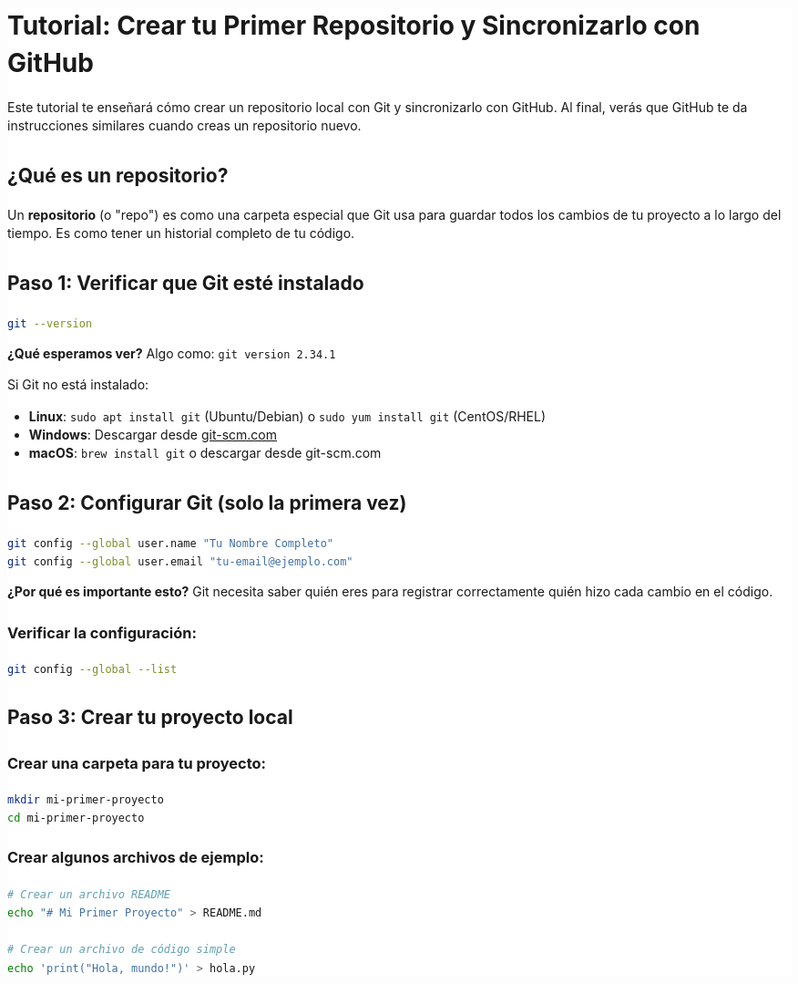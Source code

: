# Tutorial: Crear tu Primer Repositorio y Sincronizarlo con GitHub

Este tutorial te enseñará cómo crear un repositorio local con Git y sincronizarlo con GitHub. Al final, verás que GitHub te da instrucciones similares cuando creas un repositorio nuevo.

## ¿Qué es un repositorio?

Un **repositorio** (o "repo") es como una carpeta especial que Git usa para guardar todos los cambios de tu proyecto a lo largo del tiempo. Es como tener un historial completo de tu código.

## Paso 1: Verificar que Git esté instalado

```bash
git --version
```

**¿Qué esperamos ver?**
Algo como: `git version 2.34.1`

Si Git no está instalado:
- **Linux**: `sudo apt install git` (Ubuntu/Debian) o `sudo yum install git` (CentOS/RHEL)
- **Windows**: Descargar desde [git-scm.com](https://git-scm.com/)
- **macOS**: `brew install git` o descargar desde git-scm.com

## Paso 2: Configurar Git (solo la primera vez)

```bash
git config --global user.name "Tu Nombre Completo"
git config --global user.email "tu-email@ejemplo.com"
```

**¿Por qué es importante esto?**
Git necesita saber quién eres para registrar correctamente quién hizo cada cambio en el código.

### Verificar la configuración:
```bash
git config --global --list
```

## Paso 3: Crear tu proyecto local

### Crear una carpeta para tu proyecto:
```bash
mkdir mi-primer-proyecto
cd mi-primer-proyecto
```

### Crear algunos archivos de ejemplo:
```bash
# Crear un archivo README
echo "# Mi Primer Proyecto" > README.md

# Crear un archivo de código simple
echo 'print("Hola, mundo!")' > hola.py
```
